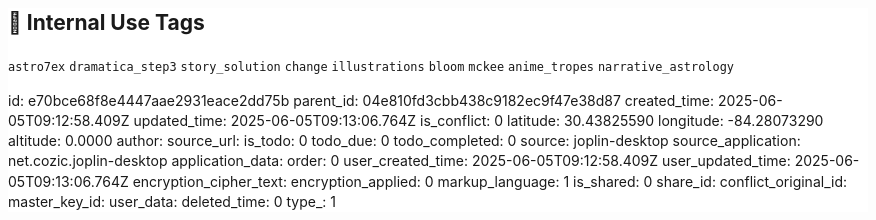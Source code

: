 
## 🧪 Internal Use Tags  
`astro7ex` `dramatica_step3` `story_solution` `change` `illustrations` `bloom` `mckee` `anime_tropes` `narrative_astrology`


id: e70bce68f8e4447aae2931eace2dd75b
parent_id: 04e810fd3cbb438c9182ec9f47e38d87
created_time: 2025-06-05T09:12:58.409Z
updated_time: 2025-06-05T09:13:06.764Z
is_conflict: 0
latitude: 30.43825590
longitude: -84.28073290
altitude: 0.0000
author: 
source_url: 
is_todo: 0
todo_due: 0
todo_completed: 0
source: joplin-desktop
source_application: net.cozic.joplin-desktop
application_data: 
order: 0
user_created_time: 2025-06-05T09:12:58.409Z
user_updated_time: 2025-06-05T09:13:06.764Z
encryption_cipher_text: 
encryption_applied: 0
markup_language: 1
is_shared: 0
share_id: 
conflict_original_id: 
master_key_id: 
user_data: 
deleted_time: 0
type_: 1